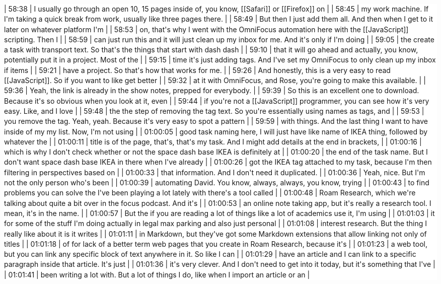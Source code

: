 | 58:38      | I usually go through an open 10, 15 pages inside of, you know, [[Safari]] or [[Firefox]] on                       |
| 58:45      | my work machine. If I'm taking a quick break from work, usually like three pages there.                   |
| 58:49      | But then I just add them all. And then when I get to it later on whatever platform I'm                    |
| 58:53      | on, that's why I went with the OmniFocus automation here with the [[JavaScript]] scripting. Then I            |
| 58:59      | can just run this and it will just clean up my inbox for me. And it's only if I'm doing                   |
| 59:05      | the create a task with transport text. So that's the things that start with dash dash                     |
| 59:10      | that it will go ahead and actually, you know, potentially put it in a project. Most of the                |
| 59:15      | time it's just adding tags. And I've set my OmniFocus to only clean up my inbox if items                  |
| 59:21      | have a project. So that's how that works for me.                                                          |
| 59:26      | And honestly, this is a very easy to read [[JavaScript]]. So if you want to like get better                   |
| 59:32      | at it with OmniFocus, and Rose, you're going to make this available.                                      |
| 59:36      | Yeah, the link is already in the show notes, prepped for everybody.                                       |
| 59:39      | So this is an excellent one to download. Because it's so obvious when you look at it, even                |
| 59:44      | if you're not a [[JavaScript]] programmer, you can see how it's very easy. Like, and I love                   |
| 59:48      | the the step of removing the tag text. So you're essentially using names as tags, and                     |
| 59:53      | you remove the tag. Yeah, yeah. Because it's very easy to spot a pattern                                  |
| 59:59      | with things. And the last thing I want to have inside of my my list. Now, I'm not using                   |
| 01:00:05   | good task naming here, I will just have like name of IKEA thing, followed by whatever the                 |
| 01:00:11   | title is of the page, that's, that's my task. And I might add details at the end in brackets,             |
| 01:00:16   | which is why I don't check whether or not the space dash base IKEA is definitely at                       |
| 01:00:20   | the end of the task name. But I don't want space dash base IKEA in there when I've already                |
| 01:00:26   | got the IKEA tag attached to my task, because I'm then filtering in perspectives based on                 |
| 01:00:33   | that information. And I don't need it duplicated.                                                         |
| 01:00:36   | Yeah, nice. But I'm not the only person who's been                                                        |
| 01:00:39   | automating David. You know, always, always, you know, trying                                              |
| 01:00:43   | to find problems you can solve the I've been playing a lot lately with there's a tool called              |
| 01:00:48   | Roam Research, which we're talking about quite a bit over in the focus podcast. And it's                  |
| 01:00:53   | an online note taking app, but it's really a research tool. I mean, it's in the name.                     |
| 01:00:57   | But the if you are reading a lot of things like a lot of academics use it, I'm using                      |
| 01:01:03   | it for some of the stuff I'm doing actually in legal max parking and also just personal                   |
| 01:01:08   | interest research. But the thing I really like about it is it writes                                      |
| 01:01:11   | in Markdown, but they've got some Markdown extensions that allow linking not only of titles               |
| 01:01:18   | of for lack of a better term web pages that you create in Roam Research, because it's                     |
| 01:01:23   | a web tool, but you can link any specific block of text anywhere in it. So like I can                     |
| 01:01:29   | have an article and I can link to a specific paragraph inside that article. It's just                     |
| 01:01:36   | it's very clever. And I don't need to get into it today, but it's something that I've                     |
| 01:01:41   | been writing a lot with. But a lot of things I do, like when I import an article or an                    |